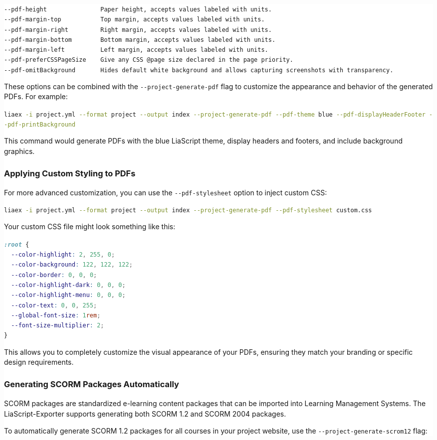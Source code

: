 ``` bash
--pdf-height               Paper height, accepts values labeled with units.
--pdf-margin-top           Top margin, accepts values labeled with units.
--pdf-margin-right         Right margin, accepts values labeled with units.
--pdf-margin-bottom        Bottom margin, accepts values labeled with units.
--pdf-margin-left          Left margin, accepts values labeled with units.
--pdf-preferCSSPageSize    Give any CSS @page size declared in the page priority.
--pdf-omitBackground       Hides default white background and allows capturing screenshots with transparency.
```

These options can be combined with the `--project-generate-pdf` flag to customize the appearance and behavior of the generated PDFs. For example:

```bash
liaex -i project.yml --format project --output index --project-generate-pdf --pdf-theme blue --pdf-displayHeaderFooter --pdf-printBackground
```

This command would generate PDFs with the blue LiaScript theme, display headers and footers, and include background graphics.

### Applying Custom Styling to PDFs

For more advanced customization, you can use the `--pdf-stylesheet` option to inject custom CSS:

```bash
liaex -i project.yml --format project --output index --project-generate-pdf --pdf-stylesheet custom.css
```

Your custom CSS file might look something like this:

```css
:root {
  --color-highlight: 2, 255, 0;
  --color-background: 122, 122, 122;
  --color-border: 0, 0, 0;
  --color-highlight-dark: 0, 0, 0;
  --color-highlight-menu: 0, 0, 0;
  --color-text: 0, 0, 255;
  --global-font-size: 1rem;
  --font-size-multiplier: 2;
}
```

This allows you to completely customize the visual appearance of your PDFs, ensuring they match your branding or specific design requirements.

### Generating SCORM Packages Automatically

SCORM packages are standardized e-learning content packages that can be imported into Learning Management Systems. The LiaScript-Exporter supports generating both SCORM 1.2 and SCORM 2004 packages.

To automatically generate SCORM 1.2 packages for all courses in your project website, use the `--project-generate-scrom12` flag:
